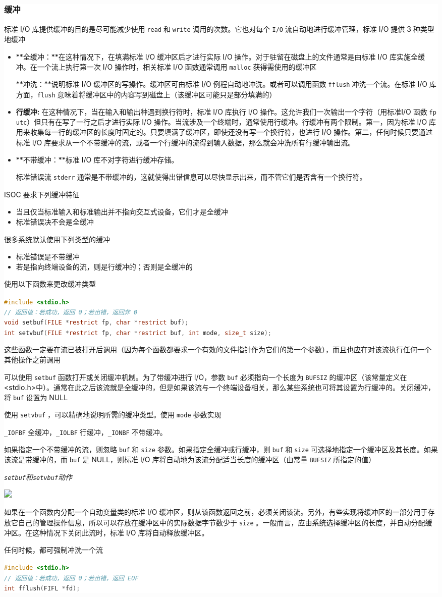 ### 缓冲

标准 I/O 库提供缓冲的目的是尽可能减少使用 `read` 和 `write` 调用的次数。它也对每个 `I/O` 流自动地进行缓冲管理，标准 I/O 提供 3 种类型地缓冲

* **全缓冲：**在这种情况下，在填满标准 I/O 缓冲区后才进行实际 I/O 操作。对于驻留在磁盘上的文件通常是由标准 I/O 库实施全缓冲。在一个流上执行第一次 I/O 操作时，相关标准 I/O 函数通常调用 `malloc` 获得需使用的缓冲区

  **冲洗：**说明标准 I/O 缓冲区的写操作。缓冲区可由标准 I/O 例程自动地冲洗。或者可以调用函数 `fflush` 冲洗一个流。在标准 I/O 库方面，`flush`  意味着将缓冲区中的内容写到磁盘上（该缓冲区可能只是部分填满的）

* **行缓冲:** 在这种情况下，当在输入和输出种遇到换行符时，标准 I/O 库执行 I/O 操作。这允许我们一次输出一个字符（用标准I/O 函数 `fputc`）但只有在写了一行之后才进行实际 I/O 操作。当流涉及一个终端时，通常使用行缓冲。行缓冲有两个限制。第一，因为标准 I/O 库用来收集每一行的缓冲区的长度时固定的。只要填满了缓冲区，即使还没有写一个换行符，也进行 I/O 操作。第二，任何时候只要通过标准 I/O 库要求从一个不带缓冲的流，或者一个行缓冲的流得到输入数据，那么就会冲洗所有行缓冲输出流。

* **不带缓冲：**标准 I/O 库不对字符进行缓冲存储。

  标准错误流 `stderr` 通常是不带缓冲的，这就使得出错信息可以尽快显示出来，而不管它们是否含有一个换行符。

ISOC 要求下列缓冲特征

* 当且仅当标准输入和标准输出并不指向交互式设备，它们才是全缓冲
* 标准错误决不会是全缓冲

很多系统默认使用下列类型的缓冲

* 标准错误是不带缓冲
* 若是指向终端设备的流，则是行缓冲的；否则是全缓冲的

使用以下函数来更改缓冲类型

```c
#include <stdio.h>
// 返回值：若成功，返回 0；若出错，返回非 0
void setbuf(FILE *restrict fp, char *restrict buf);
int setvbuf(FILE *restrict fp, char *restrict buf, int mode, size_t size);
```

这些函数一定要在流已被打开后调用（因为每个函数都要求一个有效的文件指针作为它们的第一个参数），而且也应在对该流执行任何一个其他操作之前调用

可以使用 `setbuf` 函数打开或关闭缓冲机制。为了带缓冲进行 I/O，参数 `buf` 必须指向一个长度为 `BUFSIZ` 的缓冲区（该常量定义在 <stdio.h>中）。通常在此之后该流就是全缓冲的，但是如果该流与一个终端设备相关，那么某些系统也可将其设置为行缓冲的。关闭缓冲，将 `buf` 设置为 NULL

使用 `setvbuf` ，可以精确地说明所需的缓冲类型。使用 `mode` 参数实现

`_IOFBF` 全缓冲，`_IOLBF` 行缓冲，`_IONBF` 不带缓冲。

如果指定一个不带缓冲的流，则忽略 `buf` 和 `size` 参数。如果指定全缓冲或行缓冲，则 `buf` 和 `size` 可选择地指定一个缓冲区及其长度。如果该流是带缓冲的，而 `buf` 是 NULL，则标准 I/O 库将自动地为该流分配适当长度的缓冲区（由常量 `BUFSIZ` 所指定的值）

*`setbuf`和`setvbuf`动作*

![](./Images/setbuf和setvbuf函数.png)

如果在一个函数内分配一个自动变量类的标准 I/O  缓冲区，则从该函数返回之前，必须关闭该流。另外，有些实现将缓冲区的一部分用于存放它自己的管理操作信息，所以可以存放在缓冲区中的实际数据字节数少于 `size` 。一般而言，应由系统选择缓冲区的长度，并自动分配缓冲区。在这种情况下关闭此流时，标准 I/O 库将自动释放缓冲区。

任何时候，都可强制冲洗一个流

```c
#include <stdio.h>
// 返回值：若成功，返回 0；若出错，返回 EOF
int fflush(FIFL *fd);
```
